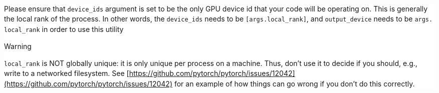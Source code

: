 Please ensure that `device_ids` argument is set to be the only GPU device id that your code will be operating on. This is generally the local rank of the process. In other words, the `device_ids` needs to be `[args.local_rank]`, and `output_device` needs to be `args.local_rank` in order to use this utility

Warning

`local_rank` is NOT globally unique: it is only unique per process on a machine. Thus, don’t use it to decide if you should, e.g., write to a networked filesystem. See [https://github.com/pytorch/pytorch/issues/12042](https://github.com/pytorch/pytorch/issues/12042) for an example of how things can go wrong if you don’t do this correctly.

